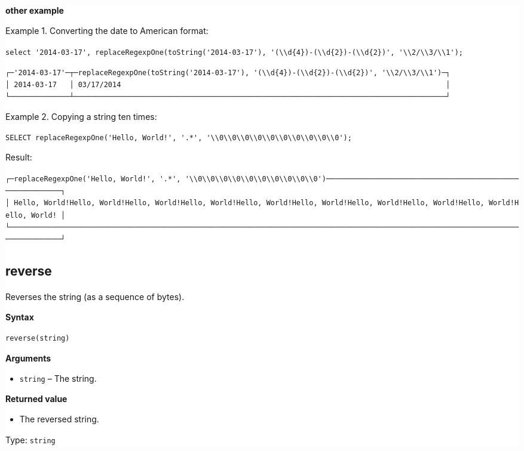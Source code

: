 **other example**

Example 1. Converting the date to American format:

```
select '2014-03-17', replaceRegexpOne(toString('2014-03-17'), '(\\d{4})-(\\d{2})-(\\d{2})', '\\2/\\3/\\1');

```

```
┌─'2014-03-17'─┬─replaceRegexpOne(toString('2014-03-17'), '(\\d{4})-(\\d{2})-(\\d{2})', '\\2/\\3/\\1')─┐
│ 2014-03-17   │ 03/17/2014                                                                            │
└──────────────┴───────────────────────────────────────────────────────────────────────────────────────┘

```

Example 2. Copying a string ten times:

```
SELECT replaceRegexpOne('Hello, World!', '.*', '\\0\\0\\0\\0\\0\\0\\0\\0\\0\\0');

```

Result:

```
┌─replaceRegexpOne('Hello, World!', '.*', '\\0\\0\\0\\0\\0\\0\\0\\0\\0\\0')──────────────────────────────────────────────────────────┐
│ Hello, World!Hello, World!Hello, World!Hello, World!Hello, World!Hello, World!Hello, World!Hello, World!Hello, World!Hello, World! │
└────────────────────────────────────────────────────────────────────────────────────────────────────────────────────────────────────┘

```

## reverse

Reverses the string (as a sequence of bytes).

**Syntax**

```
reverse(string)

```

**Arguments**

- `string` – The string.

**Returned value**

- The reversed string.

Type: `string`
